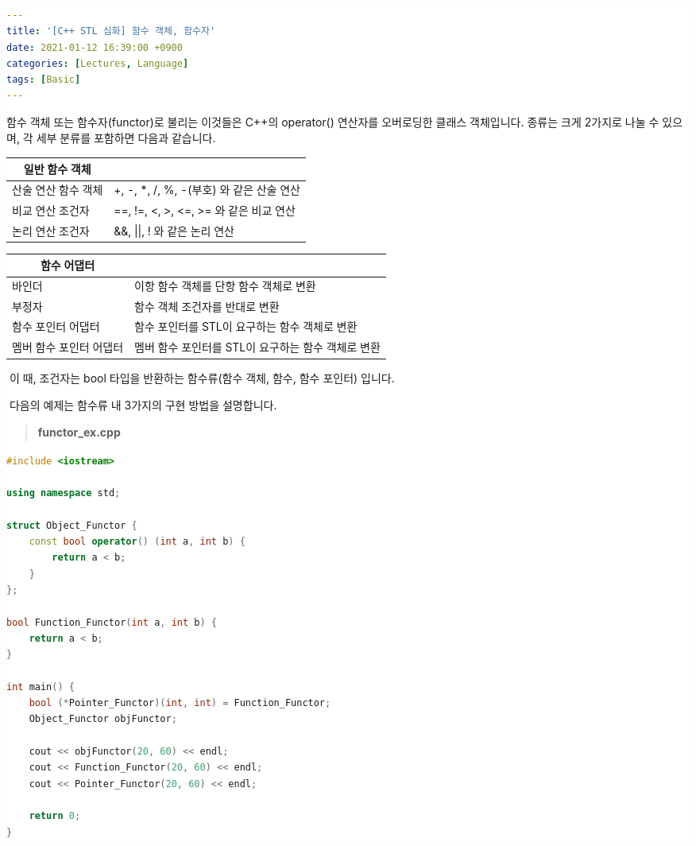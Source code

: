 ```yaml
---
title: '[C++ STL 심화] 함수 객체, 함수자'
date: 2021-01-12 16:39:00 +0900
categories: [Lectures, Language]
tags: [Basic]
---
```


함수 객체 또는 함수자(functor)로 불리는 이것들은 C++의 operator() 연산자를 오버로딩한 클래스 객체입니다. 종류는 크게 2가지로 나눌 수 있으며, 각 세부 분류를 포함하면 다음과 같습니다.

| 일반 함수 객체 |   |
| --- | --- |
| 산술 연산 함수 객체 | +, -, \*, /, %, -(부호) 와 같은 산술 연산 |
| 비교 연산 조건자 | \==, !=, <, >, <=, >= 와 같은 비교 연산 |
| 논리 연산 조건자 | &&, \|\|, ! 와 같은 논리 연산 |

| 함수 어댑터 |   |
| --- | --- |
| 바인더 | 이항 함수 객체를 단항 함수 객체로 변환 |
| 부정자 | 함수 객체 조건자를 반대로 변환 |
| 함수 포인터 어댑터 | 함수 포인터를 STL이 요구하는 함수 객체로 변환 |
| 멤버 함수 포인터 어댑터 | 멤버 함수 포인터를 STL이 요구하는 함수 객체로 변환 |

 이 때, 조건자는 bool 타입을 반환하는 함수류(함수 객체, 함수, 함수 포인터) 입니다.

 다음의 예제는 함수류 내 3가지의 구현 방법을 설명합니다.

> **functor\_ex.cpp**

```cpp
#include <iostream>

using namespace std;

struct Object_Functor {
	const bool operator() (int a, int b) {
		return a < b;
	}
};

bool Function_Functor(int a, int b) {
	return a < b;
}

int main() {
	bool (*Pointer_Functor)(int, int) = Function_Functor;
	Object_Functor objFunctor;

	cout << objFunctor(20, 60) << endl;
	cout << Function_Functor(20, 60) << endl;
	cout << Pointer_Functor(20, 60) << endl;

	return 0;
}
```
